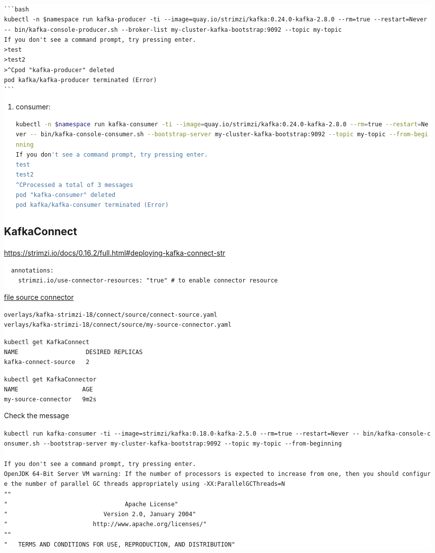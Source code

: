     ```bash
    kubectl -n $namespace run kafka-producer -ti --image=quay.io/strimzi/kafka:0.24.0-kafka-2.8.0 --rm=true --restart=Never -- bin/kafka-console-producer.sh --broker-list my-cluster-kafka-bootstrap:9092 --topic my-topic
    If you don't see a command prompt, try pressing enter.
    >test
    >test2
    >^Cpod "kafka-producer" deleted
    pod kafka/kafka-producer terminated (Error)
    ```

1. consumer:

    ```bash
    kubectl -n $namespace run kafka-consumer -ti --image=quay.io/strimzi/kafka:0.24.0-kafka-2.8.0 --rm=true --restart=Never -- bin/kafka-console-consumer.sh --bootstrap-server my-cluster-kafka-bootstrap:9092 --topic my-topic --from-beginning
    If you don't see a command prompt, try pressing enter.
    test
    test2
    ^CProcessed a total of 3 messages
    pod "kafka-consumer" deleted
    pod kafka/kafka-consumer terminated (Error)
    ```

## KafkaConnect

https://strimzi.io/docs/0.16.2/full.html#deploying-kafka-connect-str

```
  annotations:
    strimzi.io/use-connector-resources: "true" # to enable connector resource
```

[file source connector](https://docs.confluent.io/current/connect/filestream_connector.html)

```
overlays/kafka-strimzi-18/connect/source/connect-source.yaml
verlays/kafka-strimzi-18/connect/source/my-source-connector.yaml
```

```
kubectl get KafkaConnect
NAME                   DESIRED REPLICAS
kafka-connect-source   2
```

```
kubectl get KafkaConnector
NAME                  AGE
my-source-connector   9m2s
```

Check the message

```
kubectl run kafka-consumer -ti --image=strimzi/kafka:0.18.0-kafka-2.5.0 --rm=true --restart=Never -- bin/kafka-console-consumer.sh --bootstrap-server my-cluster-kafka-bootstrap:9092 --topic my-topic --from-beginning

If you don't see a command prompt, try pressing enter.
OpenJDK 64-Bit Server VM warning: If the number of processors is expected to increase from one, then you should configure the number of parallel GC threads appropriately using -XX:ParallelGCThreads=N
""
"                                 Apache License"
"                           Version 2.0, January 2004"
"                        http://www.apache.org/licenses/"
""
"   TERMS AND CONDITIONS FOR USE, REPRODUCTION, AND DISTRIBUTION"
```